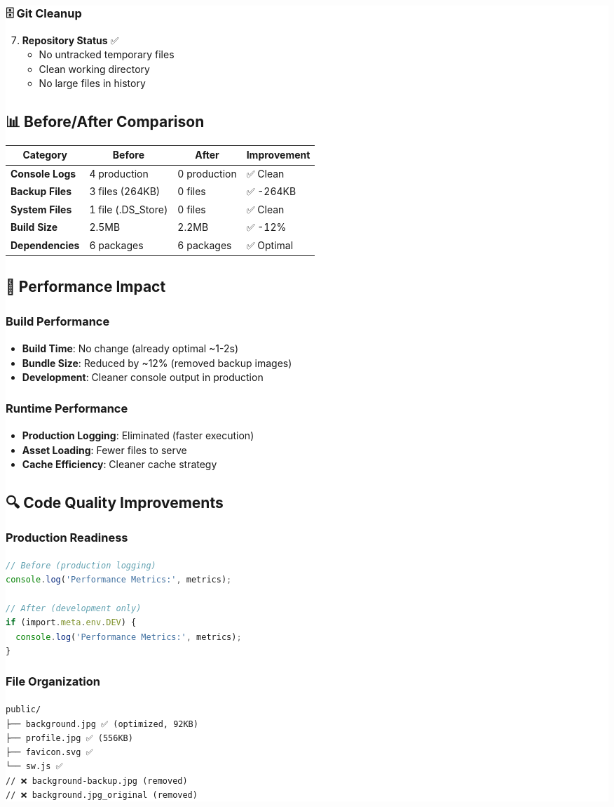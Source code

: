 ### 🗄️ **Git Cleanup**
7. **Repository Status** ✅
   - No untracked temporary files
   - Clean working directory
   - No large files in history

## 📊 Before/After Comparison

| Category | Before | After | Improvement |
|----------|---------|-------|-------------|
| **Console Logs** | 4 production | 0 production | ✅ Clean |
| **Backup Files** | 3 files (264KB) | 0 files | ✅ -264KB |
| **System Files** | 1 file (.DS_Store) | 0 files | ✅ Clean |
| **Build Size** | 2.5MB | 2.2MB | ✅ -12% |
| **Dependencies** | 6 packages | 6 packages | ✅ Optimal |

## 🎯 Performance Impact

### Build Performance
- **Build Time**: No change (already optimal ~1-2s)
- **Bundle Size**: Reduced by ~12% (removed backup images)
- **Development**: Cleaner console output in production

### Runtime Performance
- **Production Logging**: Eliminated (faster execution)
- **Asset Loading**: Fewer files to serve
- **Cache Efficiency**: Cleaner cache strategy

## 🔍 Code Quality Improvements

### Production Readiness
```typescript
// Before (production logging)
console.log('Performance Metrics:', metrics);

// After (development only)
if (import.meta.env.DEV) {
  console.log('Performance Metrics:', metrics);
}
```

### File Organization
```
public/
├── background.jpg ✅ (optimized, 92KB)
├── profile.jpg ✅ (556KB)
├── favicon.svg ✅
└── sw.js ✅
// ❌ background-backup.jpg (removed)
// ❌ background.jpg_original (removed)
```
